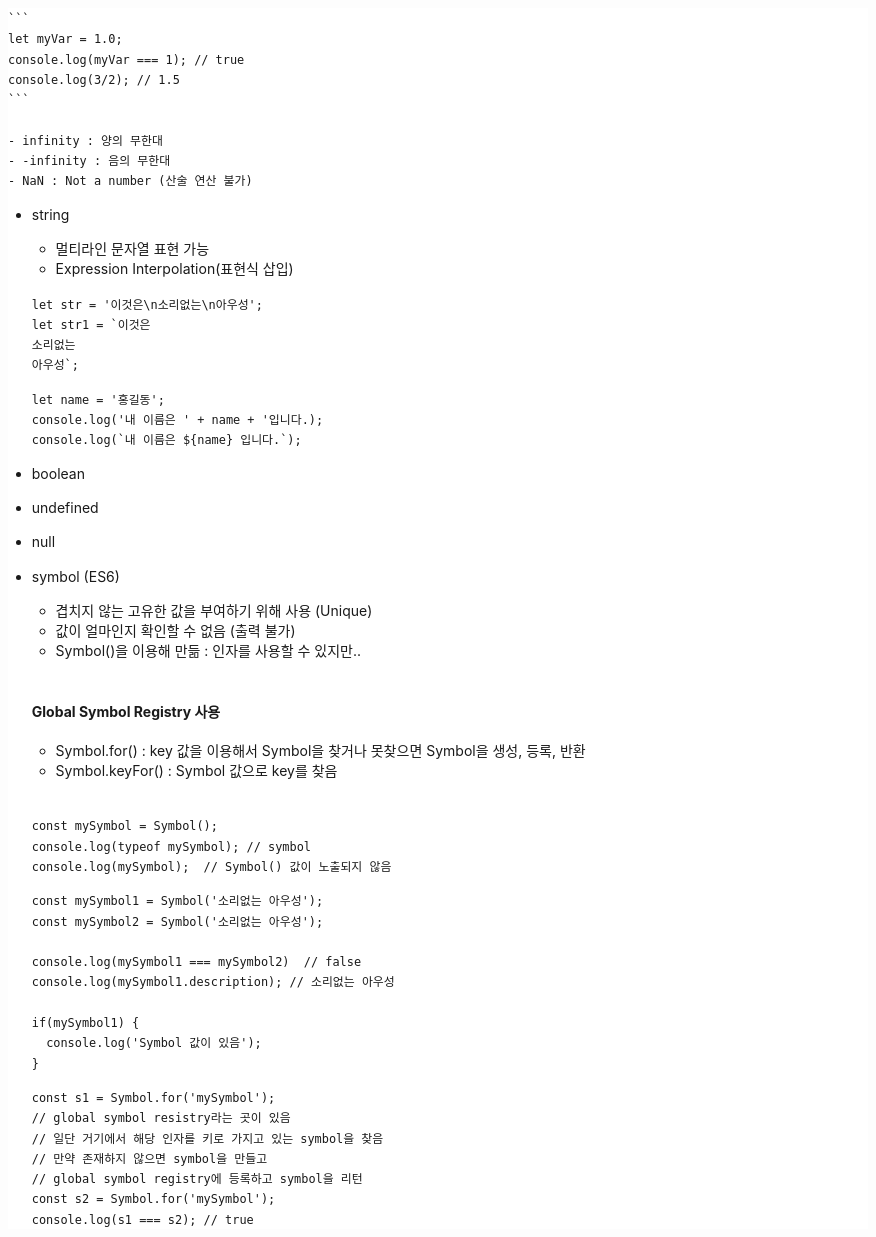     ```
    let myVar = 1.0;
    console.log(myVar === 1); // true
    console.log(3/2); // 1.5
    ```
  
    - infinity : 양의 무한대
    - -infinity : 음의 무한대
    - NaN : Not a number (산술 연산 불가)

  - string
    - 멀티라인 문자열 표현 가능
    - Expression Interpolation(표현식 삽입)
    ```
    let str = '이것은\n소리없는\n아우성';
    let str1 = `이것은
    소리없는
    아우성`;
    ```

    ```
    let name = '홍길동';
    console.log('내 이름은 ' + name + '입니다.);
    console.log(`내 이름은 ${name} 입니다.`);
    ```
  - boolean
  - undefined
  - null
  - symbol (ES6)
    - 겹치지 않는 고유한 값을 부여하기 위해 사용 (Unique)
    - 값이 얼마인지 확인할 수 없음 (출력 불가)
    - Symbol()을 이용해 만듦 : 인자를 사용할 수 있지만..
    
    <br />

    #### Global Symbol Registry 사용
      - Symbol.for() : key 값을 이용해서 Symbol을 찾거나 못찾으면 Symbol을 생성, 등록, 반환
      - Symbol.keyFor() : Symbol 값으로 key를 찾음

    <br />
    
    ```
    const mySymbol = Symbol();
    console.log(typeof mySymbol); // symbol
    console.log(mySymbol);  // Symbol() 값이 노출되지 않음
    ```
    ```
    const mySymbol1 = Symbol('소리없는 아우성');
    const mySymbol2 = Symbol('소리없는 아우성');

    console.log(mySymbol1 === mySymbol2)  // false
    console.log(mySymbol1.description); // 소리없는 아우성

    if(mySymbol1) {
      console.log('Symbol 값이 있음');
    }
    ```
    ```
    const s1 = Symbol.for('mySymbol');
    // global symbol resistry라는 곳이 있음
    // 일단 거기에서 해당 인자를 키로 가지고 있는 symbol을 찾음
    // 만약 존재하지 않으면 symbol을 만들고
    // global symbol registry에 등록하고 symbol을 리턴
    const s2 = Symbol.for('mySymbol');
    console.log(s1 === s2); // true
